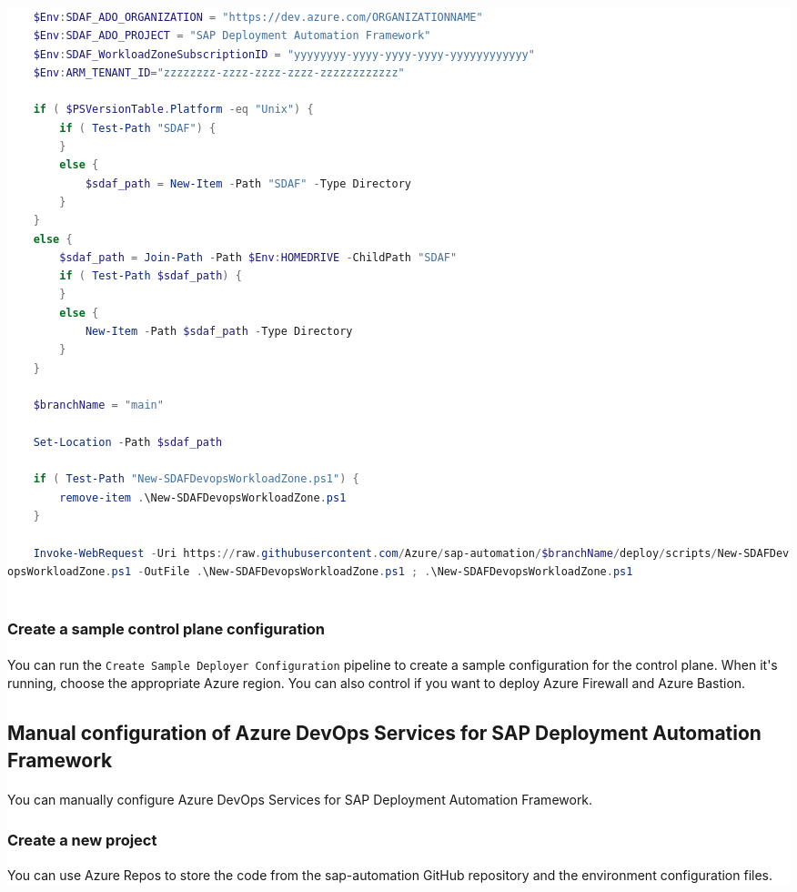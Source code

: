 ```powershell
    $Env:SDAF_ADO_ORGANIZATION = "https://dev.azure.com/ORGANIZATIONNAME"
    $Env:SDAF_ADO_PROJECT = "SAP Deployment Automation Framework"
    $Env:SDAF_WorkloadZoneSubscriptionID = "yyyyyyyy-yyyy-yyyy-yyyy-yyyyyyyyyyyy"
    $Env:ARM_TENANT_ID="zzzzzzzz-zzzz-zzzz-zzzz-zzzzzzzzzzzz"
    
    if ( $PSVersionTable.Platform -eq "Unix") {
        if ( Test-Path "SDAF") {
        }
        else {
            $sdaf_path = New-Item -Path "SDAF" -Type Directory
        }
    }
    else {
        $sdaf_path = Join-Path -Path $Env:HOMEDRIVE -ChildPath "SDAF"
        if ( Test-Path $sdaf_path) {
        }
        else {
            New-Item -Path $sdaf_path -Type Directory
        }
    }

    $branchName = "main"
    
    Set-Location -Path $sdaf_path
    
    if ( Test-Path "New-SDAFDevopsWorkloadZone.ps1") {
        remove-item .\New-SDAFDevopsWorkloadZone.ps1
    }
    
    Invoke-WebRequest -Uri https://raw.githubusercontent.com/Azure/sap-automation/$branchName/deploy/scripts/New-SDAFDevopsWorkloadZone.ps1 -OutFile .\New-SDAFDevopsWorkloadZone.ps1 ; .\New-SDAFDevopsWorkloadZone.ps1
    
```

### Create a sample control plane configuration

You can run the `Create Sample Deployer Configuration` pipeline to create a sample configuration for the control plane. When it's running, choose the appropriate Azure region. You can also control if you want to deploy Azure Firewall and Azure Bastion.

## Manual configuration of Azure DevOps Services for SAP Deployment Automation Framework

You can manually configure Azure DevOps Services for SAP Deployment Automation Framework.

### Create a new project

You can use Azure Repos to store the code from the sap-automation GitHub repository and the environment configuration files.
